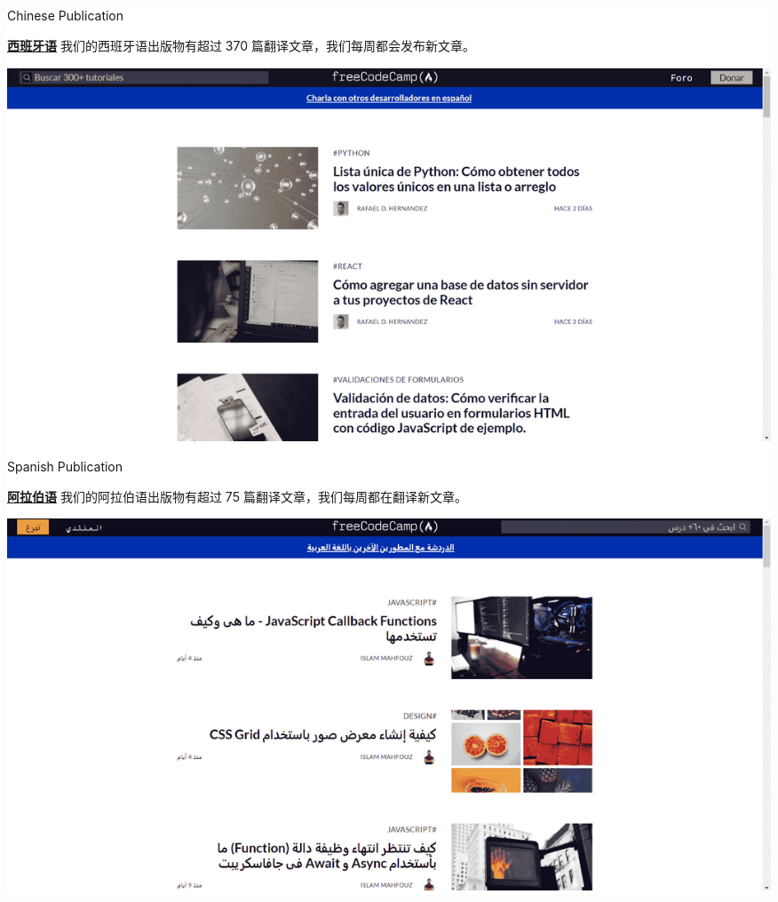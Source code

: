 Chinese Publication

[**西班牙语**](https://www.freecodecamp.org/espanol/news)
我们的西班牙语出版物有超过 370 篇翻译文章，我们每周都会发布新文章。

![image-141](img/356e9a3890f716968933be594091c828.png)

Spanish Publication

**[阿拉伯语](https://www.freecodecamp.org/arabic/news)**
我们的阿拉伯语出版物有超过 75 篇翻译文章，我们每周都在翻译新文章。

![image-136](img/25b8889ab4d70bc018799c72e713d55f.png)

